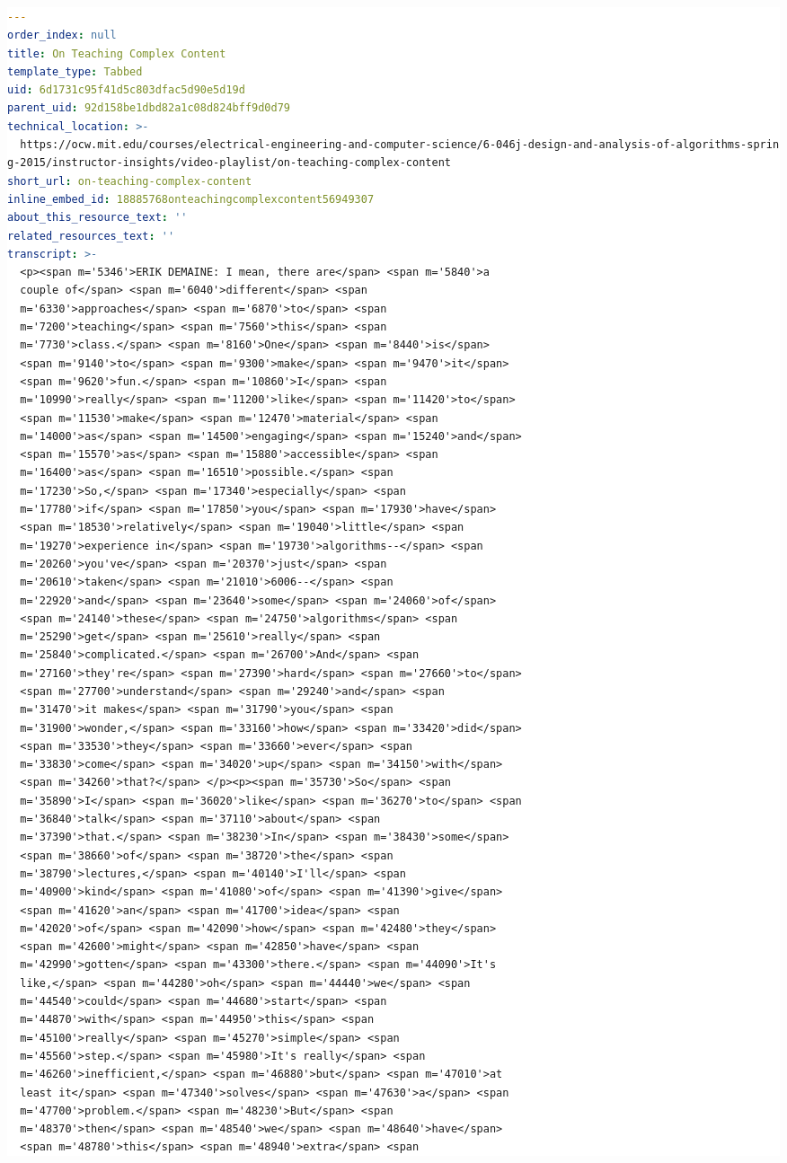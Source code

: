 ```yaml
---
order_index: null
title: On Teaching Complex Content
template_type: Tabbed
uid: 6d1731c95f41d5c803dfac5d90e5d19d
parent_uid: 92d158be1dbd82a1c08d824bff9d0d79
technical_location: >-
  https://ocw.mit.edu/courses/electrical-engineering-and-computer-science/6-046j-design-and-analysis-of-algorithms-spring-2015/instructor-insights/video-playlist/on-teaching-complex-content
short_url: on-teaching-complex-content
inline_embed_id: 18885768onteachingcomplexcontent56949307
about_this_resource_text: ''
related_resources_text: ''
transcript: >-
  <p><span m='5346'>ERIK DEMAINE: I mean, there are</span> <span m='5840'>a
  couple of</span> <span m='6040'>different</span> <span
  m='6330'>approaches</span> <span m='6870'>to</span> <span
  m='7200'>teaching</span> <span m='7560'>this</span> <span
  m='7730'>class.</span> <span m='8160'>One</span> <span m='8440'>is</span>
  <span m='9140'>to</span> <span m='9300'>make</span> <span m='9470'>it</span>
  <span m='9620'>fun.</span> <span m='10860'>I</span> <span
  m='10990'>really</span> <span m='11200'>like</span> <span m='11420'>to</span>
  <span m='11530'>make</span> <span m='12470'>material</span> <span
  m='14000'>as</span> <span m='14500'>engaging</span> <span m='15240'>and</span>
  <span m='15570'>as</span> <span m='15880'>accessible</span> <span
  m='16400'>as</span> <span m='16510'>possible.</span> <span
  m='17230'>So,</span> <span m='17340'>especially</span> <span
  m='17780'>if</span> <span m='17850'>you</span> <span m='17930'>have</span>
  <span m='18530'>relatively</span> <span m='19040'>little</span> <span
  m='19270'>experience in</span> <span m='19730'>algorithms--</span> <span
  m='20260'>you've</span> <span m='20370'>just</span> <span
  m='20610'>taken</span> <span m='21010'>6006--</span> <span
  m='22920'>and</span> <span m='23640'>some</span> <span m='24060'>of</span>
  <span m='24140'>these</span> <span m='24750'>algorithms</span> <span
  m='25290'>get</span> <span m='25610'>really</span> <span
  m='25840'>complicated.</span> <span m='26700'>And</span> <span
  m='27160'>they're</span> <span m='27390'>hard</span> <span m='27660'>to</span>
  <span m='27700'>understand</span> <span m='29240'>and</span> <span
  m='31470'>it makes</span> <span m='31790'>you</span> <span
  m='31900'>wonder,</span> <span m='33160'>how</span> <span m='33420'>did</span>
  <span m='33530'>they</span> <span m='33660'>ever</span> <span
  m='33830'>come</span> <span m='34020'>up</span> <span m='34150'>with</span>
  <span m='34260'>that?</span> </p><p><span m='35730'>So</span> <span
  m='35890'>I</span> <span m='36020'>like</span> <span m='36270'>to</span> <span
  m='36840'>talk</span> <span m='37110'>about</span> <span
  m='37390'>that.</span> <span m='38230'>In</span> <span m='38430'>some</span>
  <span m='38660'>of</span> <span m='38720'>the</span> <span
  m='38790'>lectures,</span> <span m='40140'>I'll</span> <span
  m='40900'>kind</span> <span m='41080'>of</span> <span m='41390'>give</span>
  <span m='41620'>an</span> <span m='41700'>idea</span> <span
  m='42020'>of</span> <span m='42090'>how</span> <span m='42480'>they</span>
  <span m='42600'>might</span> <span m='42850'>have</span> <span
  m='42990'>gotten</span> <span m='43300'>there.</span> <span m='44090'>It's
  like,</span> <span m='44280'>oh</span> <span m='44440'>we</span> <span
  m='44540'>could</span> <span m='44680'>start</span> <span
  m='44870'>with</span> <span m='44950'>this</span> <span
  m='45100'>really</span> <span m='45270'>simple</span> <span
  m='45560'>step.</span> <span m='45980'>It's really</span> <span
  m='46260'>inefficient,</span> <span m='46880'>but</span> <span m='47010'>at
  least it</span> <span m='47340'>solves</span> <span m='47630'>a</span> <span
  m='47700'>problem.</span> <span m='48230'>But</span> <span
  m='48370'>then</span> <span m='48540'>we</span> <span m='48640'>have</span>
  <span m='48780'>this</span> <span m='48940'>extra</span> <span
```